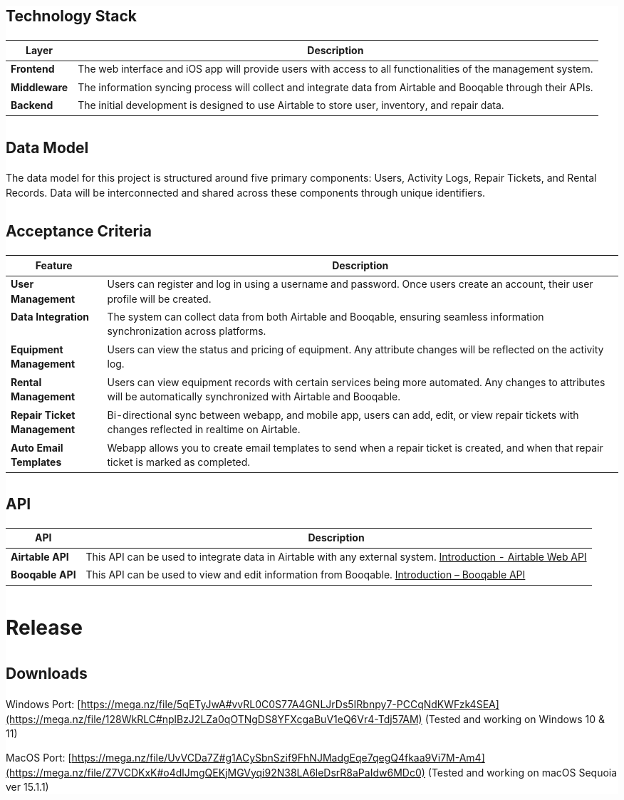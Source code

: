 ## Technology Stack

| **Layer** | **Description**                                                                                                   |
|---------------|-------------------------------------------------------------------------------------------------------------------|
| **Frontend**  | The web interface and iOS app will provide users with access to all functionalities of the management system.      |
| **Middleware**| The information syncing process will collect and integrate data from Airtable and Booqable through their APIs.     |
| **Backend**   | The initial development is designed to use Airtable to store user, inventory, and repair data.                     |

## Data Model

The data model for this project is structured around five primary components: Users, Activity Logs, Repair Tickets, and Rental Records. Data will be interconnected and shared across these components through unique identifiers.

## Acceptance Criteria

| **Feature**                    | **Description**                                                                                                   |
|--------------------------------|-------------------------------------------------------------------------------------------------------------------|
| **User Management**            | Users can register and log in using a username and password. Once users create an account, their user profile will be created.
| **Data Integration**           | The system can collect data from both Airtable and Booqable, ensuring seamless information synchronization across platforms. |
| **Equipment Management**       | Users can view the status and pricing of equipment. Any attribute changes will be reflected on the activity log.|
| **Rental Management**          | Users can view equipment records with certain services being more automated. Any changes to attributes will be automatically synchronized with Airtable and Booqable. |
| **Repair Ticket Management**   | Bi-directional sync between webapp, and mobile app, users can add, edit, or view repair tickets with changes reflected in realtime on Airtable.|
| **Auto Email Templates**       | Webapp allows you to create email templates to send when a repair ticket is created, and when that repair ticket is marked as completed. |

## API

| **API**               | **Description**                                                                                                       |
|-----------------------|-----------------------------------------------------------------------------------------------------------------------|
| **Airtable API**      | This API can be used to integrate data in Airtable with any external system. [Introduction - Airtable Web API](https://airtable.com/api) |
| **Booqable API**      | This API can be used to view and edit information from Booqable. [Introduction – Booqable API](https://booqable.com/api) |

# Release


## Downloads

Windows Port: [https://mega.nz/file/5qETyJwA#vvRL0C0S77A4GNLJrDs5IRbnpy7-PCCqNdKWFzk4SEA](https://mega.nz/file/128WkRLC#nplBzJ2LZa0qOTNgDS8YFXcgaBuV1eQ6Vr4-Tdj57AM)
(Tested and working on Windows 10 & 11)

MacOS Port: [https://mega.nz/file/UvVCDa7Z#g1ACySbnSzif9FhNJMadgEqe7qegQ4fkaa9Vi7M-Am4](https://mega.nz/file/Z7VCDKxK#o4dlJmgQEKjMGVyqi92N38LA6leDsrR8aPaIdw6MDc0)
(Tested and working on macOS Sequoia ver 15.1.1)
